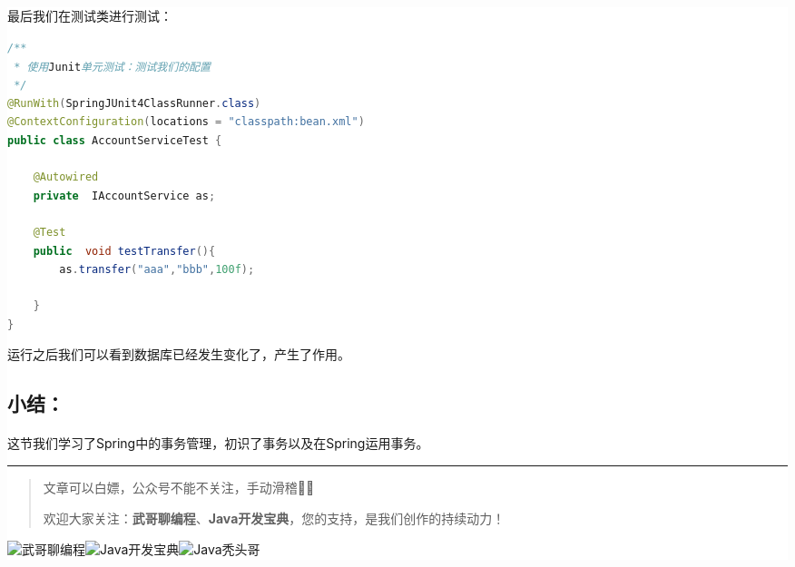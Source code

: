 最后我们在测试类进行测试：

```java
/**
 * 使用Junit单元测试：测试我们的配置
 */
@RunWith(SpringJUnit4ClassRunner.class)
@ContextConfiguration(locations = "classpath:bean.xml")
public class AccountServiceTest {

    @Autowired
    private  IAccountService as;

    @Test
    public  void testTransfer(){
        as.transfer("aaa","bbb",100f);

    }
}
```

运行之后我们可以看到数据库已经发生变化了，产生了作用。

## 小结：

这节我们学习了Spring中的事务管理，初识了事务以及在Spring运用事务。

----

> 文章可以白嫖，公众号不能不关注，手动滑稽🤣🤣 &nbsp;
>
> 欢迎大家关注：**武哥聊编程**、**Java开发宝典**，您的支持，是我们创作的持续动力！&nbsp;&nbsp;

![武哥聊编程](https://img-blog.csdnimg.cn/202002150421550.jpg)![Java开发宝典](https://img-blog.csdnimg.cn/20200608005630228.png)![Java秃头哥](https://img-blog.csdnimg.cn/20201025170941235.png)
